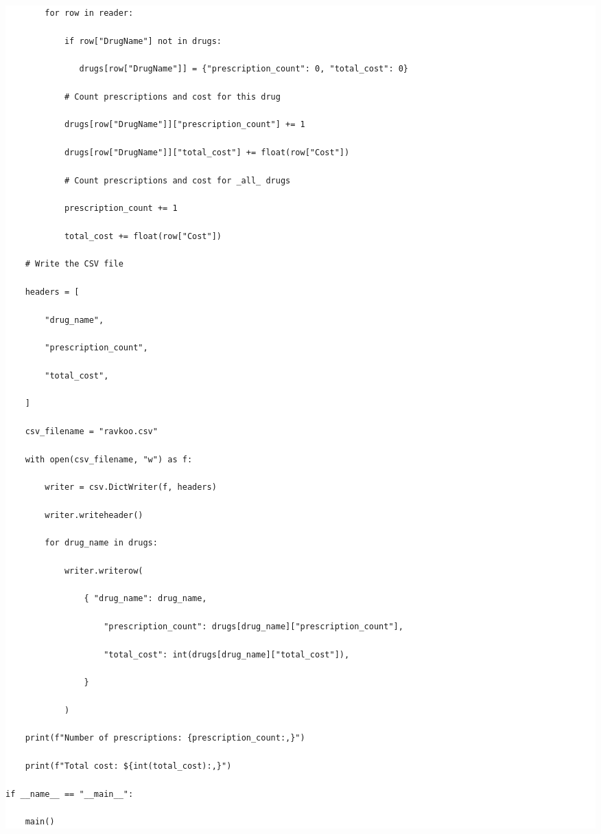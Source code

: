 ```
        for row in reader:

            if row["DrugName"] not in drugs:

               drugs[row["DrugName"]] = {"prescription_count": 0, "total_cost": 0}

            # Count prescriptions and cost for this drug

            drugs[row["DrugName"]]["prescription_count"] += 1

            drugs[row["DrugName"]]["total_cost"] += float(row["Cost"])

            # Count prescriptions and cost for _all_ drugs

            prescription_count += 1

            total_cost += float(row["Cost"])

    # Write the CSV file

    headers = [

        "drug_name",

        "prescription_count",

        "total_cost",

    ]

    csv_filename = "ravkoo.csv"

    with open(csv_filename, "w") as f:

        writer = csv.DictWriter(f, headers)

        writer.writeheader()

        for drug_name in drugs:

            writer.writerow(

                { "drug_name": drug_name,

                    "prescription_count": drugs[drug_name]["prescription_count"],

                    "total_cost": int(drugs[drug_name]["total_cost"]),

                }

            )

    print(f"Number of prescriptions: {prescription_count:,}")

    print(f"Total cost: ${int(total_cost):,}")

if __name__ == "__main__":

    main()
```
